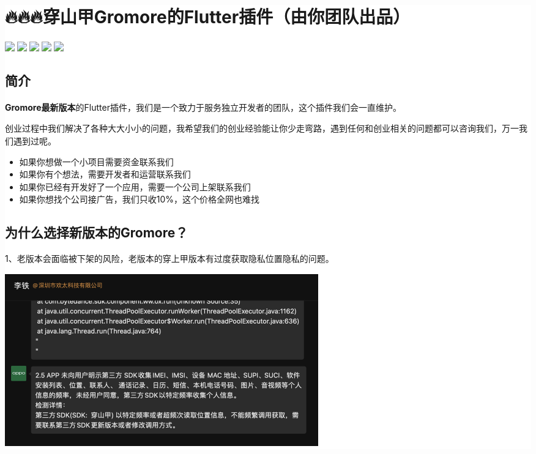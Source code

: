 # 🔥🔥🔥穿山甲Gromore的Flutter插件（由你团队出品）

<p>
<a href="https://pub.flutter-io.cn/packages/flutter_youni_gromore"><img src=https://img.shields.io/pub/v/flutter_youni_gromore?color=orange></a>
<a href="https://pub.flutter-io.cn/packages/flutter_youni_gromore"><img src=https://img.shields.io/pub/likes/flutter_youni_gromore></a>
<a href="https://pub.flutter-io.cn/packages/flutter_youni_gromore"><img src=https://img.shields.io/pub/points/flutter_youni_gromore></a>
<a href="https://github.com/flutter-youni/flutter_youni_gromore/commits"><img src=https://img.shields.io/github/last-commit/flutter-youni/flutter_youni_gromore></a>
<a href="https://github.com/flutter-youni/flutter_youni_gromore"><img src=https://img.shields.io/github/stars/flutter-youni/flutter_youni_gromore></a>
</p>


## 简介

**Gromore最新版本**的Flutter插件，我们是一个致力于服务独立开发者的团队，这个插件我们会一直维护。

创业过程中我们解决了各种大大小小的问题，我希望我们的创业经验能让你少走弯路，遇到任何和创业相关的问题都可以咨询我们，万一我们遇到过呢。

* 如果你想做一个小项目需要资金联系我们
* 如果你有个想法，需要开发者和运营联系我们
* 如果你已经有开发好了一个应用，需要一个公司上架联系我们
* 如果你想找个公司接广告，我们只收10%，这个价格全网也难找

## 为什么选择新版本的Gromore？

1、老版本会面临被下架的风险，老版本的穿上甲版本有过度获取隐私位置隐私的问题。

<img src="https://github.com/flutter-youni/flutter_youni_gromore/blob/master/readme_image/162448.png" alt="WX20240415-162448@2x" style="zoom:50%;" />
